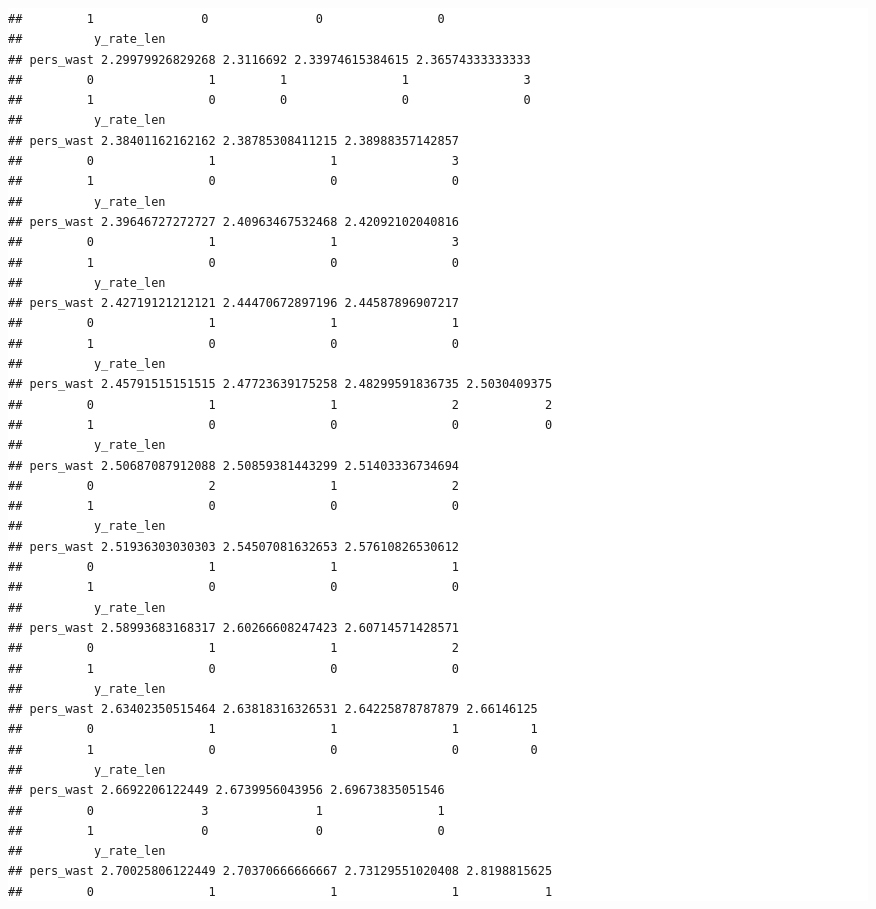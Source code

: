 ```
##         1               0               0                0
##          y_rate_len
## pers_wast 2.29979926829268 2.3116692 2.33974615384615 2.36574333333333
##         0                1         1                1                3
##         1                0         0                0                0
##          y_rate_len
## pers_wast 2.38401162162162 2.38785308411215 2.38988357142857
##         0                1                1                3
##         1                0                0                0
##          y_rate_len
## pers_wast 2.39646727272727 2.40963467532468 2.42092102040816
##         0                1                1                3
##         1                0                0                0
##          y_rate_len
## pers_wast 2.42719121212121 2.44470672897196 2.44587896907217
##         0                1                1                1
##         1                0                0                0
##          y_rate_len
## pers_wast 2.45791515151515 2.47723639175258 2.48299591836735 2.5030409375
##         0                1                1                2            2
##         1                0                0                0            0
##          y_rate_len
## pers_wast 2.50687087912088 2.50859381443299 2.51403336734694
##         0                2                1                2
##         1                0                0                0
##          y_rate_len
## pers_wast 2.51936303030303 2.54507081632653 2.57610826530612
##         0                1                1                1
##         1                0                0                0
##          y_rate_len
## pers_wast 2.58993683168317 2.60266608247423 2.60714571428571
##         0                1                1                2
##         1                0                0                0
##          y_rate_len
## pers_wast 2.63402350515464 2.63818316326531 2.64225878787879 2.66146125
##         0                1                1                1          1
##         1                0                0                0          0
##          y_rate_len
## pers_wast 2.6692206122449 2.6739956043956 2.69673835051546
##         0               3               1                1
##         1               0               0                0
##          y_rate_len
## pers_wast 2.70025806122449 2.70370666666667 2.73129551020408 2.8198815625
##         0                1                1                1            1
